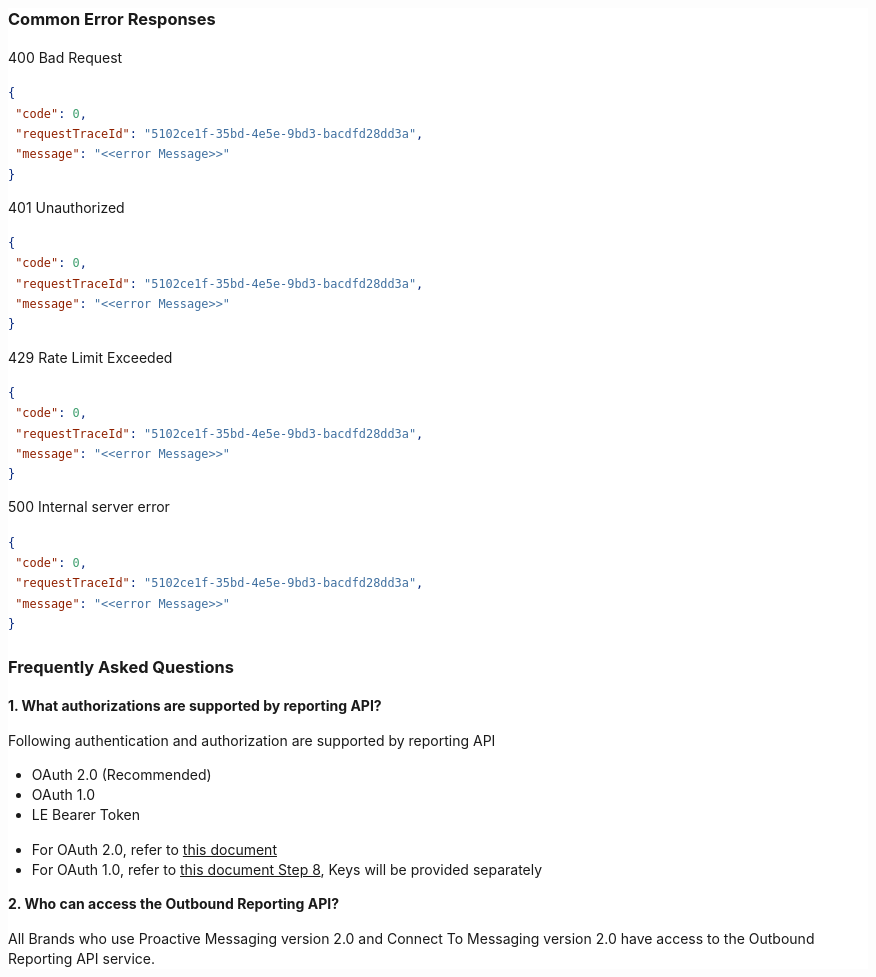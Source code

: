 ### Common Error Responses

400 Bad Request
```json
{
 "code": 0,
 "requestTraceId": "5102ce1f-35bd-4e5e-9bd3-bacdfd28dd3a",
 "message": "<<error Message>>"
}
```

401 Unauthorized
```json
{
 "code": 0,
 "requestTraceId": "5102ce1f-35bd-4e5e-9bd3-bacdfd28dd3a",
 "message": "<<error Message>>"
}
```

429 Rate Limit Exceeded
```json
{
 "code": 0,
 "requestTraceId": "5102ce1f-35bd-4e5e-9bd3-bacdfd28dd3a",
 "message": "<<error Message>>"
}
```

500 Internal server error
```json
{
 "code": 0,
 "requestTraceId": "5102ce1f-35bd-4e5e-9bd3-bacdfd28dd3a",
 "message": "<<error Message>>"
}
```

### Frequently Asked Questions

<strong>1. What authorizations are supported by reporting API?</strong>

Following authentication and authorization are supported by reporting API

* OAuth 2.0 (Recommended)
* OAuth 1.0
* LE Bearer Token

- For OAuth 2.0, refer to [this document](https://developers.liveperson.com/connector-api-send-api-authorization-and-authentication.html#get-appjwt)
- For OAuth 1.0, refer to [this document Step 8](https://developers.liveperson.com/retrieve-api-keys-create-a-new-api-key.html), Keys will be provided separately

<strong>2. Who can access the Outbound Reporting API?</strong>

All Brands who use Proactive Messaging version 2.0 and Connect To Messaging version 2.0 have access to the Outbound Reporting API service.

